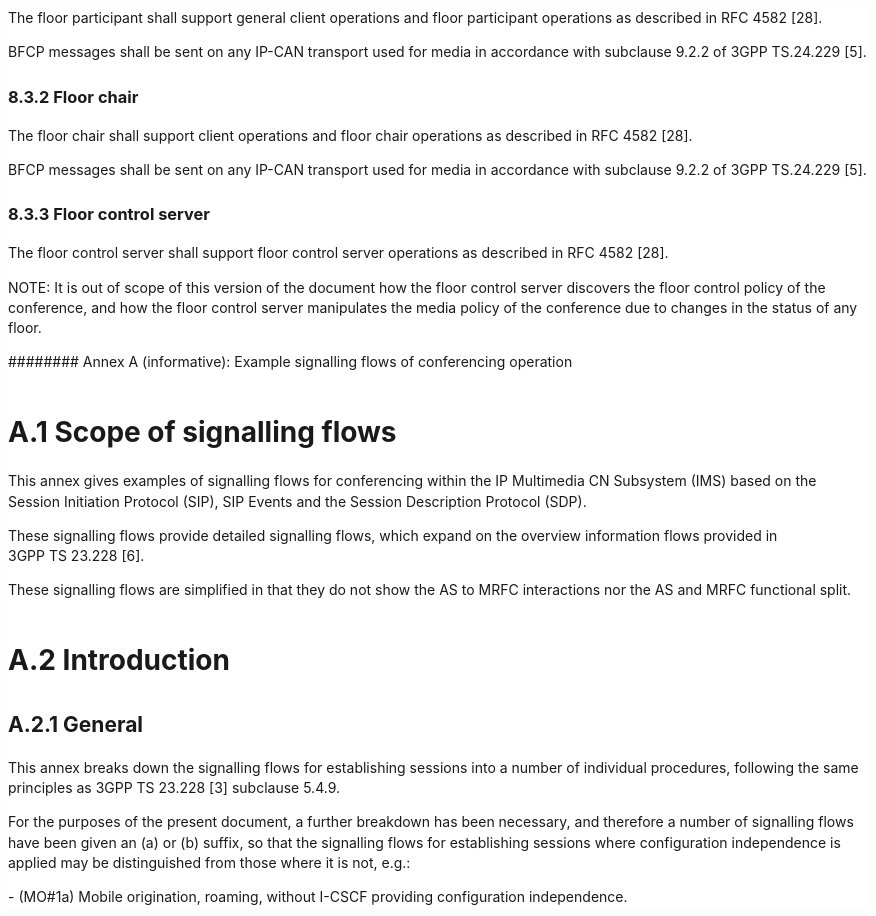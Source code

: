 The floor participant shall support general client operations and floor
participant operations as described in RFC 4582 \[28\].

BFCP messages shall be sent on any IP-CAN transport used for media in
accordance with subclause 9.2.2 of 3GPP TS.24.229 \[5\].

### 8.3.2 Floor chair

The floor chair shall support client operations and floor chair
operations as described in RFC 4582 \[28\].

BFCP messages shall be sent on any IP-CAN transport used for media in
accordance with subclause 9.2.2 of 3GPP TS.24.229 \[5\].

### 8.3.3 Floor control server

The floor control server shall support floor control server operations
as described in RFC 4582 \[28\].

NOTE: It is out of scope of this version of the document how the floor
control server discovers the floor control policy of the conference, and
how the floor control server manipulates the media policy of the
conference due to changes in the status of any floor.

######## Annex A (informative): Example signalling flows of conferencing operation

A.1 Scope of signalling flows
=============================

This annex gives examples of signalling flows for conferencing within
the IP Multimedia CN Subsystem (IMS) based on the Session Initiation
Protocol (SIP), SIP Events and the Session Description Protocol (SDP).

These signalling flows provide detailed signalling flows, which expand
on the overview information flows provided in 3GPP TS 23.228 \[6\].

These signalling flows are simplified in that they do not show the AS to
MRFC interactions nor the AS and MRFC functional split.

A.2 Introduction
================

A.2.1 General
-------------

This annex breaks down the signalling flows for establishing sessions
into a number of individual procedures, following the same principles as
3GPP TS 23.228 \[3\] subclause 5.4.9.

For the purposes of the present document, a further breakdown has been
necessary, and therefore a number of signalling flows have been given an
(a) or (b) suffix, so that the signalling flows for establishing
sessions where configuration independence is applied may be
distinguished from those where it is not, e.g.:

\- (MO\#1a) Mobile origination, roaming, without I-CSCF providing
configuration independence.
